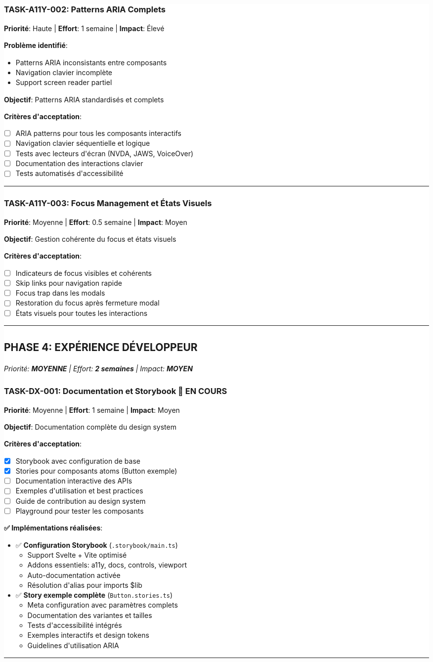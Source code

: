 
### **TASK-A11Y-002: Patterns ARIA Complets**
**Priorité**: Haute | **Effort**: 1 semaine | **Impact**: Élevé

**Problème identifié**:
- Patterns ARIA inconsistants entre composants
- Navigation clavier incomplète
- Support screen reader partiel

**Objectif**: Patterns ARIA standardisés et complets

**Critères d'acceptation**:
- [ ] ARIA patterns pour tous les composants interactifs
- [ ] Navigation clavier séquentielle et logique
- [ ] Tests avec lecteurs d'écran (NVDA, JAWS, VoiceOver)
- [ ] Documentation des interactions clavier
- [ ] Tests automatisés d'accessibilité

---

### **TASK-A11Y-003: Focus Management et États Visuels**
**Priorité**: Moyenne | **Effort**: 0.5 semaine | **Impact**: Moyen

**Objectif**: Gestion cohérente du focus et états visuels

**Critères d'acceptation**:
- [ ] Indicateurs de focus visibles et cohérents
- [ ] Skip links pour navigation rapide
- [ ] Focus trap dans les modals
- [ ] Restoration du focus après fermeture modal
- [ ] États visuels pour toutes les interactions

---

## **PHASE 4: EXPÉRIENCE DÉVELOPPEUR**
*Priorité: **MOYENNE** | Effort: **2 semaines** | Impact: **MOYEN***

### **TASK-DX-001: Documentation et Storybook** 🚧 **EN COURS**
**Priorité**: Moyenne | **Effort**: 1 semaine | **Impact**: Moyen

**Objectif**: Documentation complète du design system

**Critères d'acceptation**:
- [x] Storybook avec configuration de base
- [x] Stories pour composants atoms (Button exemple)
- [ ] Documentation interactive des APIs
- [ ] Exemples d'utilisation et best practices
- [ ] Guide de contribution au design system
- [ ] Playground pour tester les composants

**✅ Implémentations réalisées**:
- ✅ **Configuration Storybook** (`.storybook/main.ts`)
  - Support Svelte + Vite optimisé
  - Addons essentiels: a11y, docs, controls, viewport
  - Auto-documentation activée
  - Résolution d'alias pour imports $lib
- ✅ **Story exemple complète** (`Button.stories.ts`)
  - Meta configuration avec paramètres complets
  - Documentation des variantes et tailles
  - Tests d'accessibilité intégrés
  - Exemples interactifs et design tokens
  - Guidelines d'utilisation ARIA

---